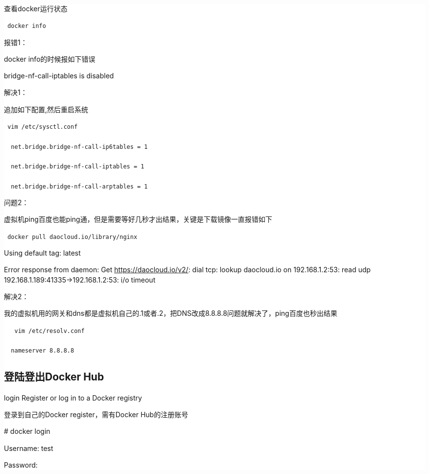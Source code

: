 查看docker运行状态

```
 docker info 
```

报错1：

  docker info的时候报如下错误

  bridge-nf-call-iptables is disabled

解决1：

  追加如下配置,然后重启系统

```
 vim /etc/sysctl.conf  

  net.bridge.bridge-nf-call-ip6tables = 1

  net.bridge.bridge-nf-call-iptables = 1

  net.bridge.bridge-nf-call-arptables = 1 
```

问题2：

  虚拟机ping百度也能ping通，但是需要等好几秒才出结果，关键是下载镜像一直报错如下

```
 docker pull daocloud.io/library/nginx
```

  Using default tag: latest

  Error response from daemon: Get https://daocloud.io/v2/: dial tcp: lookup daocloud.io on 192.168.1.2:53: read udp  192.168.1.189:41335->192.168.1.2:53: i/o timeout

解决2：

  我的虚拟机用的网关和dns都是虚拟机自己的.1或者.2，把DNS改成8.8.8.8问题就解决了，ping百度也秒出结果

```
   vim /etc/resolv.conf

  nameserver 8.8.8.8
```

## 登陆登出Docker Hub

login   Register or log in to a Docker registry

登录到自己的Docker register，需有Docker Hub的注册账号

   \# docker login

   Username: test

   Password: 
